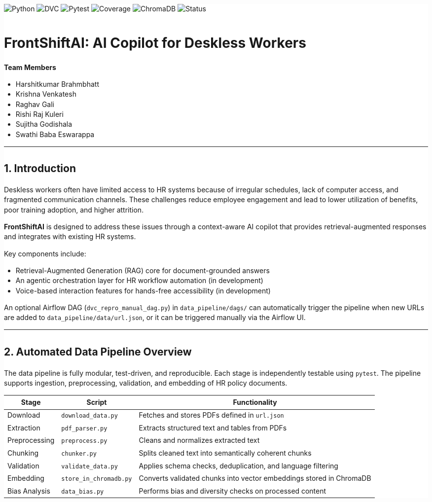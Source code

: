 ![Python](https://img.shields.io/badge/Python-3.12+-blue)
![DVC](https://img.shields.io/badge/Data%20Version%20Control-DVC-orange)
![Pytest](https://img.shields.io/badge/Tests-Passed-green)
![Coverage](https://img.shields.io/badge/Coverage-100%25-success)
![ChromaDB](https://img.shields.io/badge/Vector%20DB-ChromaDB-green)
![Status](https://img.shields.io/badge/Status-Active-brightgreen)

# FrontShiftAI: AI Copilot for Deskless Workers

**Team Members**  
- Harshitkumar Brahmbhatt  
- Krishna Venkatesh  
- Raghav Gali  
- Rishi Raj Kuleri  
- Sujitha Godishala  
- Swathi Baba Eswarappa  

---

## 1. Introduction

Deskless workers often have limited access to HR systems because of irregular schedules, lack of computer access, and fragmented communication channels. These challenges reduce employee engagement and lead to lower utilization of benefits, poor training adoption, and higher attrition.  

**FrontShiftAI** is designed to address these issues through a context-aware AI copilot that provides retrieval-augmented responses and integrates with existing HR systems.  

Key components include:  
- Retrieval-Augmented Generation (RAG) core for document-grounded answers  
- An agentic orchestration layer for HR workflow automation (in development)  
- Voice-based interaction features for hands-free accessibility (in development)  

An optional Airflow DAG (`dvc_repro_manual_dag.py`) in `data_pipeline/dags/` can automatically trigger the pipeline when new URLs are added to `data_pipeline/data/url.json`, or it can be triggered manually via the Airflow UI.

---

## 2. Automated Data Pipeline Overview

The data pipeline is fully modular, test-driven, and reproducible. Each stage is independently testable using `pytest`. The pipeline supports ingestion, preprocessing, validation, and embedding of HR policy documents.

| Stage | Script | Functionality |
|--------|--------|----------------|
| Download | `download_data.py` | Fetches and stores PDFs defined in `url.json` |
| Extraction | `pdf_parser.py` | Extracts structured text and tables from PDFs |
| Preprocessing | `preprocess.py` | Cleans and normalizes extracted text |
| Chunking | `chunker.py` | Splits cleaned text into semantically coherent chunks |
| Validation | `validate_data.py` | Applies schema checks, deduplication, and language filtering |
| Embedding | `store_in_chromadb.py` | Converts validated chunks into vector embeddings stored in ChromaDB |
| Bias Analysis | `data_bias.py` | Performs bias and diversity checks on processed content |
